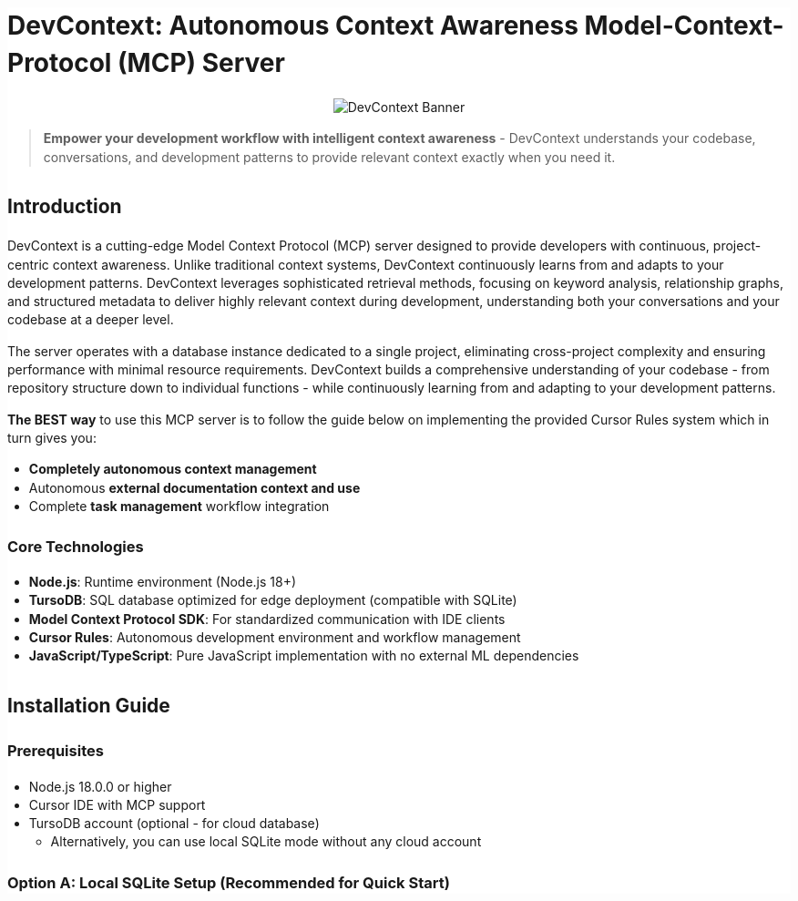 # DevContext: Autonomous Context Awareness Model-Context-Protocol (MCP) Server

<p align="center">
  <img src="https://i.postimg.cc/sghKLKf6/Dev-Context-banner.png" alt="DevContext Banner" width="100%" />
</p>

> **Empower your development workflow with intelligent context awareness** - DevContext understands your codebase, conversations, and development patterns to provide relevant context exactly when you need it.

## Introduction

DevContext is a cutting-edge Model Context Protocol (MCP) server designed to provide developers with continuous, project-centric context awareness. Unlike traditional context systems, DevContext continuously learns from and adapts to your development patterns. DevContext leverages sophisticated retrieval methods, focusing on keyword analysis, relationship graphs, and structured metadata to deliver highly relevant context during development, understanding both your conversations and your codebase at a deeper level.

The server operates with a database instance dedicated to a single project, eliminating cross-project complexity and ensuring performance with minimal resource requirements. DevContext builds a comprehensive understanding of your codebase - from repository structure down to individual functions - while continuously learning from and adapting to your development patterns.

**The BEST way** to use this MCP server is to follow the guide below on implementing the provided Cursor Rules system which in turn gives you:

- **Completely autonomous context management**
- Autonomous **external documentation context and use**
- Complete **task management** workflow integration

### Core Technologies

- **Node.js**: Runtime environment (Node.js 18+)
- **TursoDB**: SQL database optimized for edge deployment (compatible with SQLite)
- **Model Context Protocol SDK**: For standardized communication with IDE clients
- **Cursor Rules**: Autonomous development environment and workflow management
- **JavaScript/TypeScript**: Pure JavaScript implementation with no external ML dependencies

## Installation Guide

### Prerequisites

- Node.js 18.0.0 or higher
- Cursor IDE with MCP support
- TursoDB account (optional - for cloud database)
  - Alternatively, you can use local SQLite mode without any cloud account

### Option A: Local SQLite Setup (Recommended for Quick Start)
